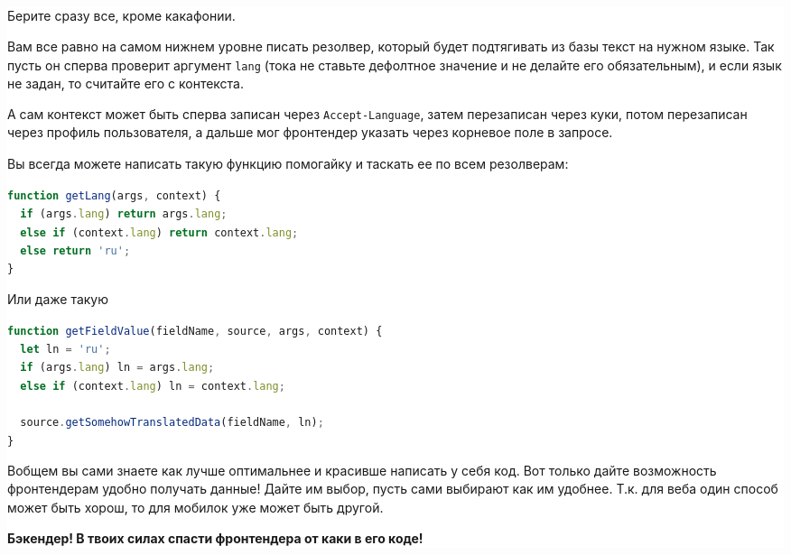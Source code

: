 Берите сразу все, кроме какафонии.

Вам все равно на самом нижнем уровне писать резолвер, который будет подтягивать из базы текст на нужном языке. Так пусть он сперва проверит аргумент `lang` (тока не ставьте дефолтное значение и не делайте его обязательным), и если язык не задан, то считайте его с контекста.

А сам контекст может быть сперва записан через `Accept-Language`, затем перезаписан через куки, потом перезаписан через профиль пользователя, а дальше мог фронтендер указать через корневое поле в запросе.

Вы всегда можете написать такую функцию помогайку и таскать ее по всем резолверам:

```js
function getLang(args, context) {
  if (args.lang) return args.lang;
  else if (context.lang) return context.lang;
  else return 'ru';
}
```

Или даже такую

```js
function getFieldValue(fieldName, source, args, context) {
  let ln = 'ru';
  if (args.lang) ln = args.lang;
  else if (context.lang) ln = context.lang;
  
  source.getSomehowTranslatedData(fieldName, ln);
}
```

Вобщем вы сами знаете как лучше оптимальнее и красивше написать у себя код. Вот только дайте возможность фронтендерам удобно получать данные! Дайте им выбор, пусть сами выбирают как им удобнее. Т.к. для веба один способ может быть хорош, то для мобилок уже может быть другой.

**Бэкендер! В твоих силах спасти фронтендера от каки в его коде!**

